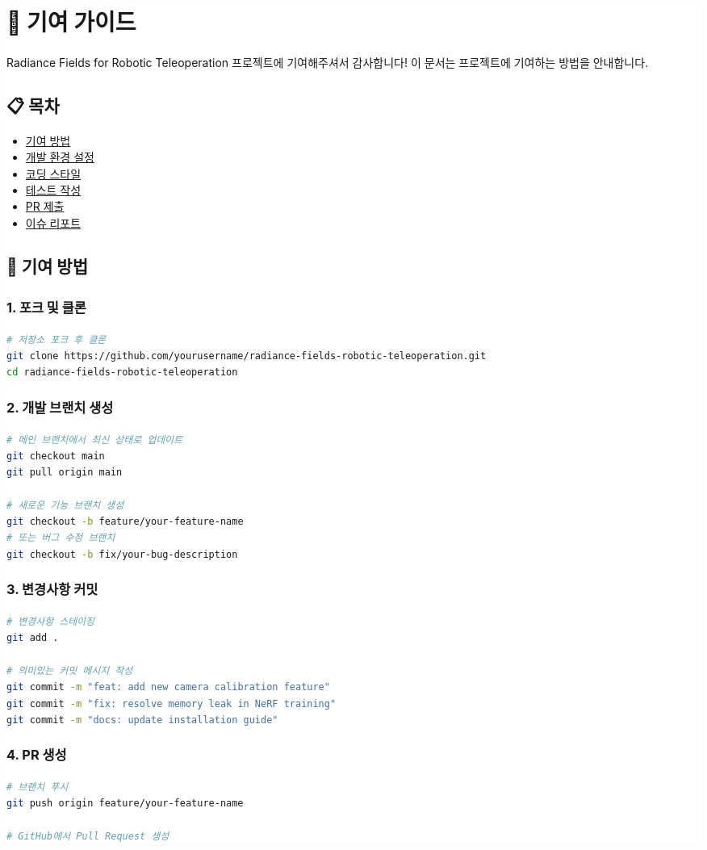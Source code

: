 # 🤝 기여 가이드

Radiance Fields for Robotic Teleoperation 프로젝트에 기여해주셔서 감사합니다! 이 문서는 프로젝트에 기여하는 방법을 안내합니다.

## 📋 목차

- [기여 방법](#기여-방법)
- [개발 환경 설정](#개발-환경-설정)
- [코딩 스타일](#코딩-스타일)
- [테스트 작성](#테스트-작성)
- [PR 제출](#pr-제출)
- [이슈 리포트](#이슈-리포트)

## 🚀 기여 방법

### 1. 포크 및 클론
```bash
# 저장소 포크 후 클론
git clone https://github.com/yourusername/radiance-fields-robotic-teleoperation.git
cd radiance-fields-robotic-teleoperation
```

### 2. 개발 브랜치 생성
```bash
# 메인 브랜치에서 최신 상태로 업데이트
git checkout main
git pull origin main

# 새로운 기능 브랜치 생성
git checkout -b feature/your-feature-name
# 또는 버그 수정 브랜치
git checkout -b fix/your-bug-description
```

### 3. 변경사항 커밋
```bash
# 변경사항 스테이징
git add .

# 의미있는 커밋 메시지 작성
git commit -m "feat: add new camera calibration feature"
git commit -m "fix: resolve memory leak in NeRF training"
git commit -m "docs: update installation guide"
```

### 4. PR 생성
```bash
# 브랜치 푸시
git push origin feature/your-feature-name

# GitHub에서 Pull Request 생성
```
